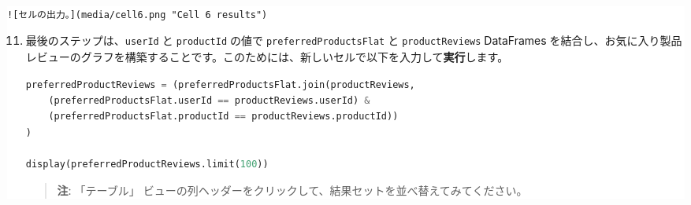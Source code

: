     ![セルの出力。](media/cell6.png "Cell 6 results")

11. 最後のステップは、`userId` と `productId` の値で `preferredProductsFlat` と `productReviews` DataFrames を結合し、お気に入り製品レビューのグラフを構築することです。このためには、新しいセルで以下を入力して**実行**します。

    ```python
    preferredProductReviews = (preferredProductsFlat.join(productReviews,
        (preferredProductsFlat.userId == productReviews.userId) &
        (preferredProductsFlat.productId == productReviews.productId))
    )

    display(preferredProductReviews.limit(100))
    ```

    > **注**: 「テーブル」 ビューの列ヘッダーをクリックして、結果セットを並べ替えてみてください。
